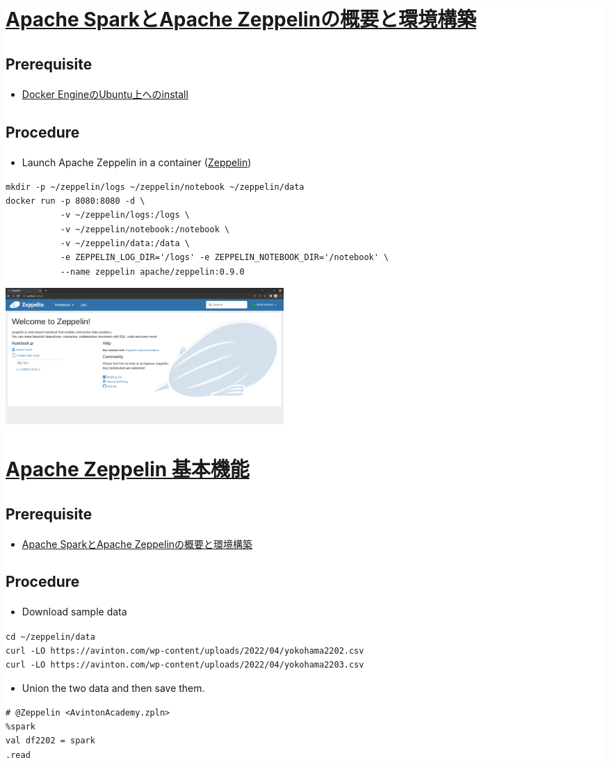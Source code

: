 # [Apache SparkとApache Zeppelinの概要と環境構築](https://avinton.com/academy/apache-spark-zeppelin-environment-setup/)
## Prerequisite
- [Docker EngineのUbuntu上へのinstall](https://avinton.com/academy/installing-docker-engine-on-ubuntu/)

## Procedure
- Launch Apache Zeppelin in a container ([Zeppelin](https://zeppelin.apache.org/docs/0.9.0/quickstart/install.html#using-the-official-docker-image))
```
mkdir -p ~/zeppelin/logs ~/zeppelin/notebook ~/zeppelin/data
docker run -p 8080:8080 -d \
           -v ~/zeppelin/logs:/logs \
           -v ~/zeppelin/notebook:/notebook \
           -v ~/zeppelin/data:/data \
           -e ZEPPELIN_LOG_DIR='/logs' -e ZEPPELIN_NOTEBOOK_DIR='/notebook' \
           --name zeppelin apache/zeppelin:0.9.0
```
<img src="images/apachezeppelin.png" width="400">

# [Apache Zeppelin 基本機能](https://avinton.com/academy/apache-zeppelin-basic-features/)
## Prerequisite
- [Apache SparkとApache Zeppelinの概要と環境構築](#apache-sparkとapache-zeppelinの概要と環境構築)

## Procedure
- Download sample data
```
cd ~/zeppelin/data
curl -LO https://avinton.com/wp-content/uploads/2022/04/yokohama2202.csv
curl -LO https://avinton.com/wp-content/uploads/2022/04/yokohama2203.csv
```
- Union the two data and then save them.
```
# @Zeppelin <AvintonAcademy.zpln>
%spark
val df2202 = spark
.read
```